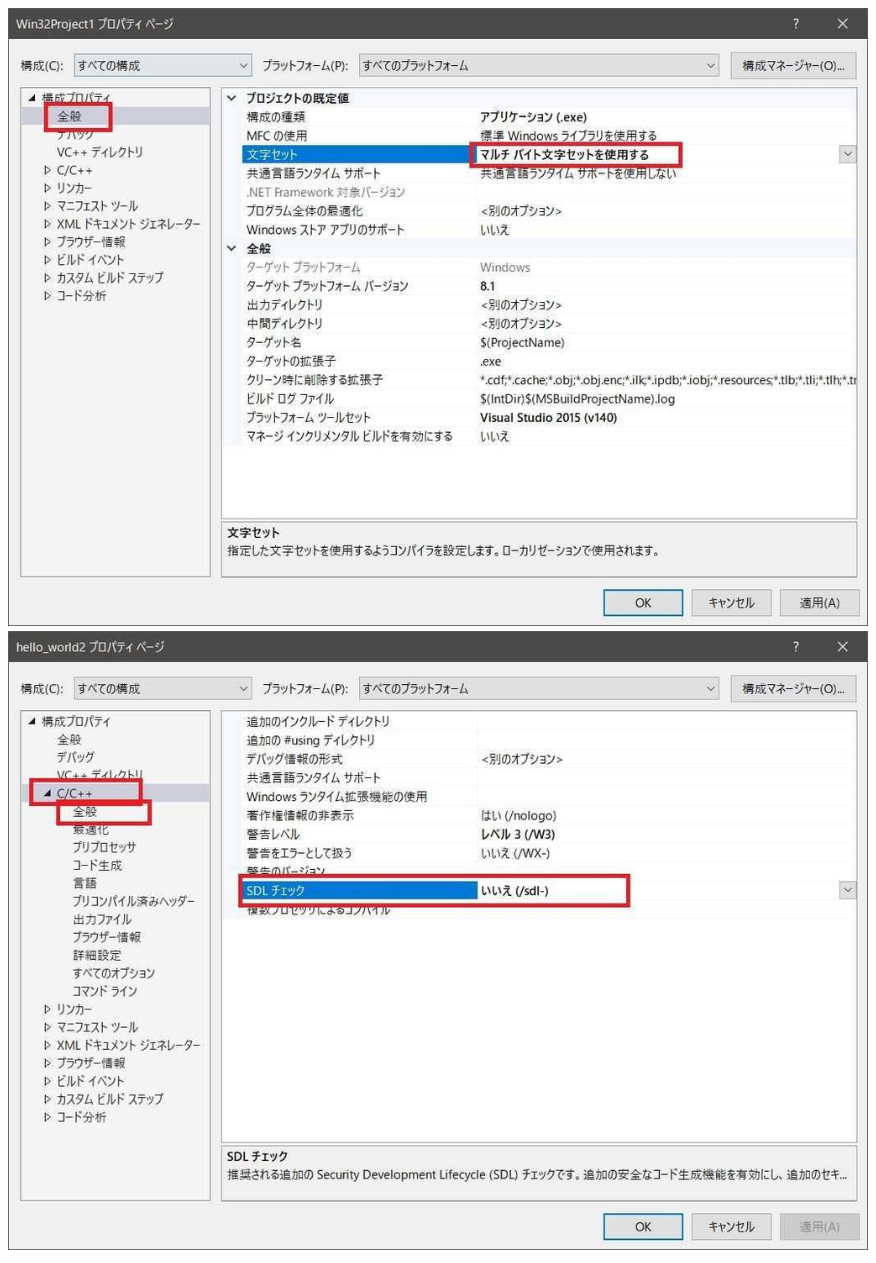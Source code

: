 ![f:id:pythonjacascript:20200225154956j:plain](/images/ppythonjacascript2020022520200225154956.jpg "f:id:pythonjacascript:20200225154956j:plain")![f:id:pythonjacascript:20200225155004j:plain](/images/ppythonjacascript2020022520200225155004.jpg "f:id:pythonjacascript:20200225155004j:plain")  
